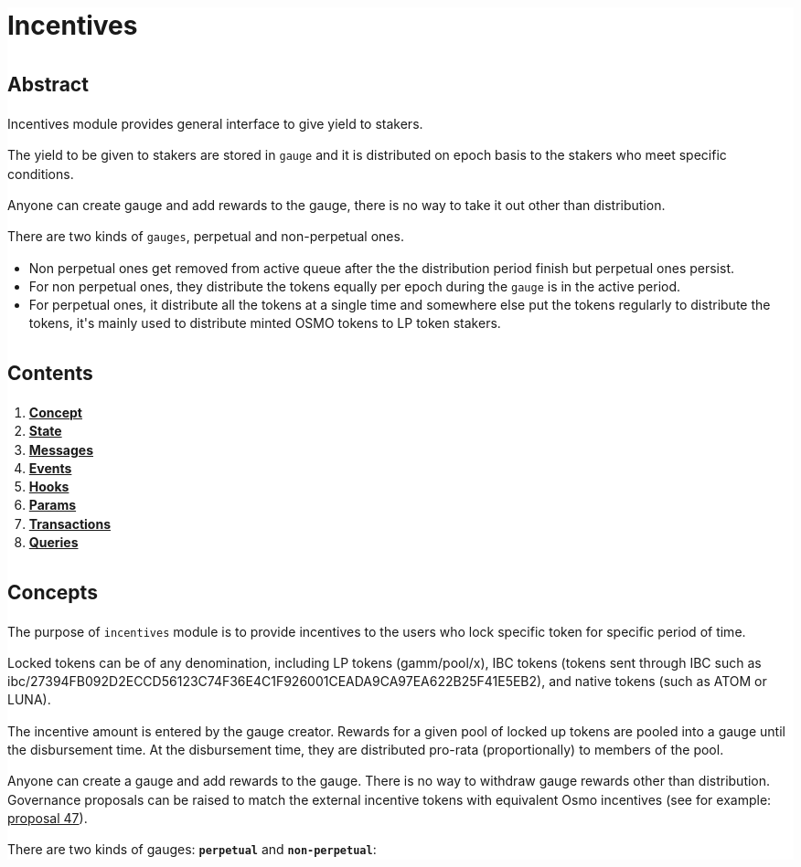 # Incentives

## Abstract

Incentives module provides general interface to give yield to stakers.

The yield to be given to stakers are stored in `gauge` and it is distributed on epoch basis to the stakers who meet specific conditions.

Anyone can create gauge and add rewards to the gauge, there is no way to take it out other than distribution.

There are two kinds of `gauges`, perpetual and non-perpetual ones.

- Non perpetual ones get removed from active queue after the the distribution period finish but perpetual ones persist.
- For non perpetual ones, they distribute the tokens equally per epoch during the `gauge` is in the active period.
- For perpetual ones, it distribute all the tokens at a single time and somewhere else put the tokens regularly to distribute the tokens, it's mainly used to distribute minted OSMO tokens to LP token stakers.

## Contents

1. **[Concept](#concepts)**
2. **[State](#state)**
3. **[Messages](#messages)**
4. **[Events](#events)**
5. **[Hooks](#hooks)**
6. **[Params](#parameters)**
7. **[Transactions](#transactions)**
8. **[Queries](#queries)**

## Concepts

The purpose of `incentives` module is to provide incentives to the users
who lock specific token for specific period of time.

Locked tokens can be of any denomination, including LP tokens (gamm/pool/x), IBC tokens (tokens sent through IBC such as ibc/27394FB092D2ECCD56123C74F36E4C1F926001CEADA9CA97EA622B25F41E5EB2), and native tokens (such as ATOM or LUNA).

The incentive amount is entered by the gauge creator. Rewards for a given pool of locked up tokens are pooled into a gauge until the disbursement time. At the disbursement time, they are distributed pro-rata (proportionally) to members of the pool.

Anyone can create a gauge and add rewards to the gauge. There is no way to withdraw gauge rewards other than distribution. Governance proposals can be raised to match the external incentive tokens with equivalent Osmo incentives (see for example: [proposal 47](https://www.mintscan.io/osmosis/proposals/47)).

There are two kinds of gauges: **`perpetual`** and **`non-perpetual`**:
